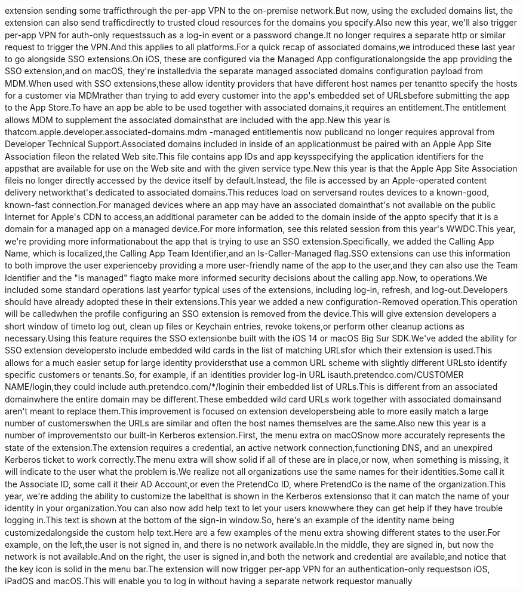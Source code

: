 extension sending some trafficthrough the per-app VPN to the on-premise network.But now, using the excluded domains list, the extension can also send trafficdirectly to trusted cloud resources for the domains you specify.Also new this year, we'll also trigger per-app VPN for auth-only requestssuch as a log-in event or a password change.It no longer requires a separate http or similar request to trigger the VPN.And this applies to all platforms.For a quick recap of associated domains,we introduced these last year to go alongside SSO extensions.On iOS, these are configured via the Managed App configurationalongside the app providing the SSO extension,and on macOS, they're installedvia the separate managed associated domains configuration payload from MDM.When used with SSO extensions,these allow identity providers that have different host names per tenantto specify the hosts for a customer via MDMrather than trying to add every customer into the app's embedded set of URLsbefore submitting the app to the App Store.To have an app be able to be used together with associated domains,it requires an entitlement.The entitlement allows MDM to supplement the associated domainsthat are included with the app.New this year is thatcom.apple.developer.associated-domains.mdm -managed entitlementis now publicand no longer requires approval from Developer Technical Support.Associated domains included in inside of an applicationmust be paired with an Apple App Site Association fileon the related Web site.This file contains app IDs and app keysspecifying the application identifiers for the appsthat are available for use on the Web site and with the given service type.New this year is that the Apple App Site Association fileis no longer directly accessed by the device itself by default.Instead, the file is accessed by an Apple-operated content delivery networkthat's dedicated to associated domains.This reduces load on serversand routes devices to a known-good, known-fast connection.For managed devices where an app may have an associated domainthat's not available on the public Internet for Apple's CDN to access,an additional parameter can be added to the domain inside of the appto specify that it is a domain for a managed app on a managed device.For more information, see this related session from this year's WWDC.This year, we're providing more informationabout the app that is trying to use an SSO extension.Specifically, we added the Calling App Name, which is localized,the Calling App Team Identifier,and an Is-Caller-Managed flag.SSO extensions can use this information to both improve the user experienceby providing a more user-friendly name of the app to the user,and they can also use the Team Identifier and the "is managed" flagto make more informed security decisions about the calling app.Now, to operations.We included some standard operations last yearfor typical uses of the extensions, including log-in, refresh, and log-out.Developers should have already adopted these in their extensions.This year we added a new configuration-Removed operation.This operation will be calledwhen the profile configuring an SSO extension is removed from the device.This will give extension developers a short window of timeto log out, clean up files or Keychain entries, revoke tokens,or perform other cleanup actions as necessary.Using this feature requires the SSO extensionbe built with the iOS 14 or macOS Big Sur SDK.We've added the ability for SSO extension developersto include embedded wild cards in the list of matching URLsfor which their extension is used.This allows for a much easier setup for large identity providersthat use a common URL scheme with slightly different URLsto identify specific customers or tenants.So, for example, if an identities provider log-in URL isauth.pretendco.com/CUSTOMER NAME/login,they could include auth.pretendco.com/*/loginin their embedded list of URLs.This is different from an associated domainwhere the entire domain may be different.These embedded wild card URLs work together with associated domainsand aren't meant to replace them.This improvement is focused on extension developersbeing able to more easily match a large number of customerswhen the URLs are similar and often the host names themselves are the same.Also new this year is a number of improvementsto our built-in Kerberos extension.First, the menu extra on macOSnow more accurately represents the state of the extension.The extension requires a credential, an active network connection,functioning DNS, and an unexpired Kerberos ticket to work correctly.The menu extra will show solid if all of these are in place,or now, when something is missing, it will indicate to the user what the problem is.We realize not all organizations use the same names for their identities.Some call it the Associate ID, some call it their AD Account,or even the PretendCo ID, where PretendCo is the name of the organization.This year, we're adding the ability to customize the labelthat is shown in the Kerberos extensionso that it can match the name of your identity in your organization.You can also now add help text to let your users knowwhere they can get help if they have trouble logging in.This text is shown at the bottom of the sign-in window.So, here's an example of the identity name being customizedalongside the custom help text.Here are a few examples of the menu extra showing different states to the user.For example, on the left,the user is not signed in, and there is no network available.In the middle, they are signed in, but now the network is not available.And on the right, the user is signed in,and both the network and credential are available,and notice that the key icon is solid in the menu bar.The extension will now trigger per-app VPN for an authentication-only requestson iOS, iPadOS and macOS.This will enable you to log in without having a separate network requestor manually
